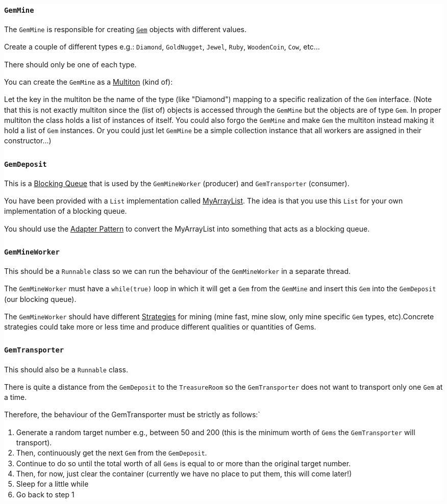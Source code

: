 ### `GemMine`
The `GemMine` is responsible for creating [`Gem`](Code/kingdom/Gem.java) objects with different values. 

Create a couple of different types e.g.: `Diamond`, `GoldNugget`, `Jewel`, `Ruby`, `WoodenCoin`, `Cow`, etc…

There should only be one of each type.

You can create the `GemMine` as a [Multiton](https://viaucdk-my.sharepoint.com/:p:/g/personal/mivi_viauc_dk/EZHvva3YUOZMkN9iu-nGoNEBzYBtuVDubc87C9s4Tk5u5A?e=xiTOW8) (kind of):


Let the key in the multiton be the name of the type (like "Diamond") mapping to a specific realization of the `Gem` interface.
(Note that this is not exactly multiton since the (list of) objects is accessed through the `GemMine` but the objects are of type `Gem`. In proper multiton the class holds a list of instances of itself. You could also forgo the `GemMine` and make `Gem` the multiton instead making it hold a list of `Gem` instances. Or you could just let `GemMine` be a simple collection instance that all workers are assigned in their constructor...)

### `GemDeposit`
This is a [Blocking Queue](https://viaucdk-my.sharepoint.com/:p:/g/personal/mivi_viauc_dk/EYjtVdp6yvNBjG1xTpuYdS0BEardZkqsXL3OPVWzBhnk1Q?e=lNnXuP) that is used by the `GemMineWorker` (producer) and `GemTransporter` (consumer).

You have been provided with a `List` implementation called [MyArrayList](Code/MyArrayList/MyArrayList.java). The idea is that you use this `List` for your own implementation of a blocking queue. 

You should use the [Adapter Pattern](https://viaucdk-my.sharepoint.com/:p:/g/personal/mivi_viauc_dk/EUGB7qts_9RLn2C35XmHCEYB4oIE6OLV06L99PMfDaZNWA?e=kD7tif) to convert the MyArrayList into something that acts as a blocking queue. 

### `GemMineWorker`
This should be a `Runnable` class so we can run the behaviour of the `GemMineWorker` in a separate thread.

The `GemMineWorker` must have a `while(true)` loop in which it will get a `Gem` from the `GemMine` and insert this `Gem` into the `GemDeposit` (our blocking queue).

The `GemMineWorker` should have different [Strategies](https://viaucdk-my.sharepoint.com/:p:/g/personal/mivi_viauc_dk/EZHvva3YUOZMkN9iu-nGoNEBzYBtuVDubc87C9s4Tk5u5A?e=xiTOW8) for mining (mine fast, mine slow, only mine specific `Gem` types, etc).Concrete strategies could take more or less time and produce different qualities or quantities of Gems.

### `GemTransporter`
This should also be a `Runnable` class. 

There is quite a distance from the `GemDeposit` to the `TreasureRoom` so the `GemTransporter` does not want to transport only one `Gem` at a time. 

Therefore, the behaviour of the GemTransporter must be strictly as follows:`

 1) Generate a random target number e.g., between 50 and 200 (this is the minimum worth of `Gems` the `GemTransporter` will transport).
 2) Then, continuously get the next `Gem` from the `GemDeposit`. 
 3) Continue to do so until the total worth of all `Gems` is equal to or more than the original target number.
 4) Then, for now, just clear the container (currently we have no place to put them, this will come later!)
 5) Sleep for a little while
 6) Go back to step 1
